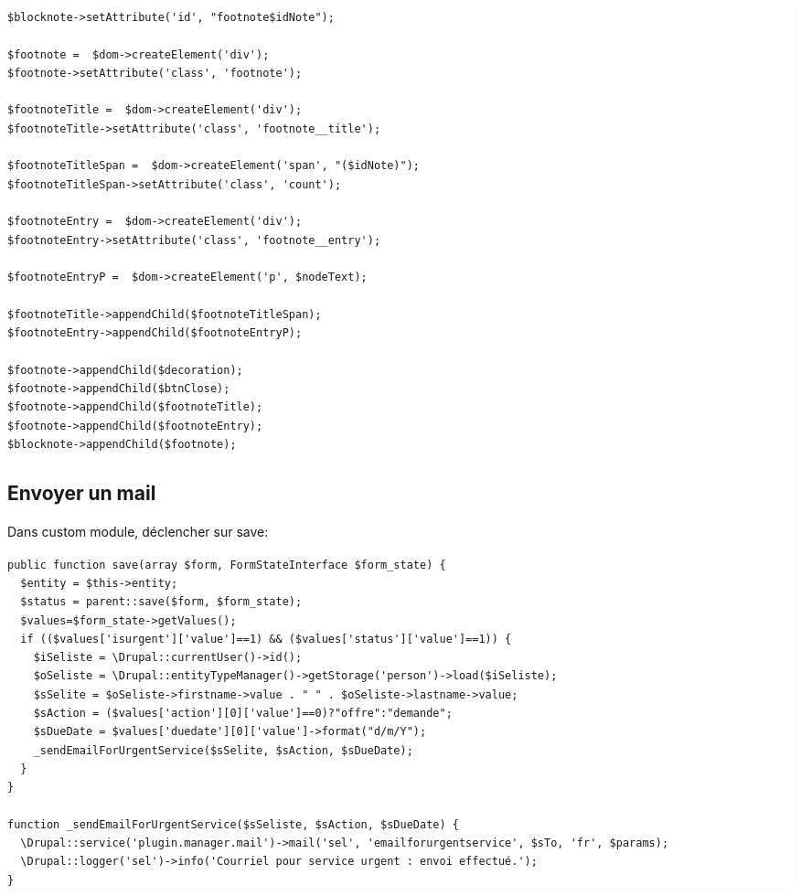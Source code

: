 ```
$blocknote->setAttribute('id', "footnote$idNote");

$footnote =  $dom->createElement('div');
$footnote->setAttribute('class', 'footnote');

$footnoteTitle =  $dom->createElement('div');
$footnoteTitle->setAttribute('class', 'footnote__title');

$footnoteTitleSpan =  $dom->createElement('span', "($idNote)");
$footnoteTitleSpan->setAttribute('class', 'count');

$footnoteEntry =  $dom->createElement('div');
$footnoteEntry->setAttribute('class', 'footnote__entry');

$footnoteEntryP =  $dom->createElement('p', $nodeText);

$footnoteTitle->appendChild($footnoteTitleSpan);
$footnoteEntry->appendChild($footnoteEntryP);

$footnote->appendChild($decoration);
$footnote->appendChild($btnClose);
$footnote->appendChild($footnoteTitle);
$footnote->appendChild($footnoteEntry);
$blocknote->appendChild($footnote);
```

## Envoyer un mail

Dans custom module, déclencher sur save:

```
public function save(array $form, FormStateInterface $form_state) {
  $entity = $this->entity;
  $status = parent::save($form, $form_state);
  $values=$form_state->getValues();
  if (($values['isurgent']['value']==1) && ($values['status']['value']==1)) {
    $iSeliste = \Drupal::currentUser()->id();
    $oSeliste = \Drupal::entityTypeManager()->getStorage('person')->load($iSeliste);
    $sSelite = $oSeliste->firstname->value . " " . $oSeliste->lastname->value;
    $sAction = ($values['action'][0]['value']==0)?"offre":"demande";
    $sDueDate = $values['duedate'][0]['value']->format("d/m/Y");
    _sendEmailForUrgentService($sSelite, $sAction, $sDueDate);
  }
}

function _sendEmailForUrgentService($sSeliste, $sAction, $sDueDate) {
  \Drupal::service('plugin.manager.mail')->mail('sel', 'emailforurgentservice', $sTo, 'fr', $params);
  \Drupal::logger('sel')->info('Courriel pour service urgent : envoi effectué.');
}
```
